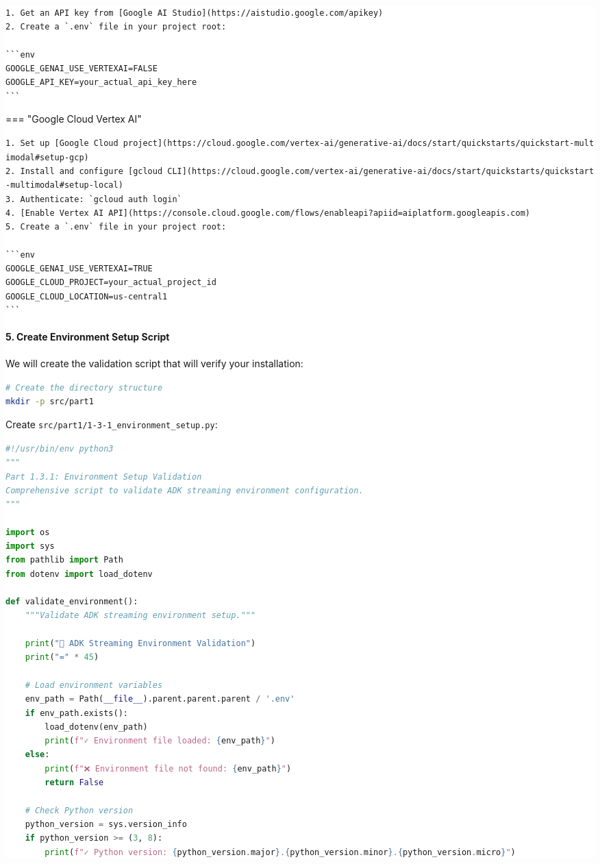     1. Get an API key from [Google AI Studio](https://aistudio.google.com/apikey)
    2. Create a `.env` file in your project root:

    ```env
    GOOGLE_GENAI_USE_VERTEXAI=FALSE
    GOOGLE_API_KEY=your_actual_api_key_here
    ```

=== "Google Cloud Vertex AI"

    1. Set up [Google Cloud project](https://cloud.google.com/vertex-ai/generative-ai/docs/start/quickstarts/quickstart-multimodal#setup-gcp)
    2. Install and configure [gcloud CLI](https://cloud.google.com/vertex-ai/generative-ai/docs/start/quickstarts/quickstart-multimodal#setup-local)
    3. Authenticate: `gcloud auth login`
    4. [Enable Vertex AI API](https://console.cloud.google.com/flows/enableapi?apiid=aiplatform.googleapis.com)
    5. Create a `.env` file in your project root:

    ```env
    GOOGLE_GENAI_USE_VERTEXAI=TRUE
    GOOGLE_CLOUD_PROJECT=your_actual_project_id
    GOOGLE_CLOUD_LOCATION=us-central1
    ```

#### 5. Create Environment Setup Script

We will create the validation script that will verify your installation:

```bash
# Create the directory structure
mkdir -p src/part1
```

Create `src/part1/1-3-1_environment_setup.py`:

```python
#!/usr/bin/env python3
"""
Part 1.3.1: Environment Setup Validation
Comprehensive script to validate ADK streaming environment configuration.
"""

import os
import sys
from pathlib import Path
from dotenv import load_dotenv

def validate_environment():
    """Validate ADK streaming environment setup."""

    print("🔧 ADK Streaming Environment Validation")
    print("=" * 45)

    # Load environment variables
    env_path = Path(__file__).parent.parent.parent / '.env'
    if env_path.exists():
        load_dotenv(env_path)
        print(f"✓ Environment file loaded: {env_path}")
    else:
        print(f"❌ Environment file not found: {env_path}")
        return False

    # Check Python version
    python_version = sys.version_info
    if python_version >= (3, 8):
        print(f"✓ Python version: {python_version.major}.{python_version.minor}.{python_version.micro}")
```